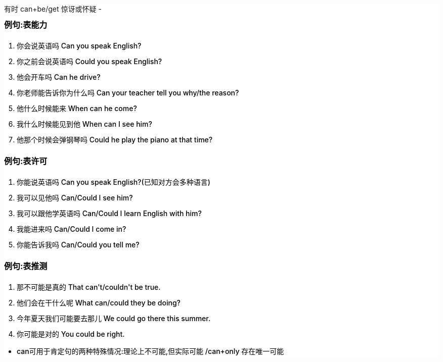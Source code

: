 </tr>
<tr style="border: 0; border-top: 1px solid #ccc; background-color: white;">
<td style="font-size: 16px; padding: 5px 10px; text-align: left; border: 1px solid #009688;">有时</td>
<td style="font-size: 16px; padding: 5px 10px; text-align: left; border: 1px solid #009688;">can+be/get</td>
</tr>
<tr style="border: 0; border-top: 1px solid #ccc; background-color: #f8f8f8;">
<td style="font-size: 16px; padding: 5px 10px; text-align: left; border: 1px solid #009688;">惊讶或怀疑</td>
<td style="font-size: 16px; padding: 5px 10px; text-align: left; border: 1px solid #009688;">-</td>
</tr>
</tbody>
</table>
<p data-tool="mdnice编辑器" style="font-size: 16px; padding-top: 8px; padding-bottom: 8px; margin: 0; line-height: 26px; color: black; text-align: justify;"><strong style="font-weight: bold; color: black;">例句:表能力</strong></p>
<ol data-tool="mdnice编辑器" style="margin-top: 8px; margin-bottom: 8px; padding-left: 25px; color: black; list-style-type: decimal;">
<li><section style="margin-top: 5px; margin-bottom: 5px; line-height: 26px; text-align: left; color: rgb(1,1,1); font-weight: 500;">你会说英语吗 Can  you speak English?</section></li><li><section style="margin-top: 5px; margin-bottom: 5px; line-height: 26px; text-align: left; color: rgb(1,1,1); font-weight: 500;">你之前会说英语吗 Could you speak English?</section></li><li><section style="margin-top: 5px; margin-bottom: 5px; line-height: 26px; text-align: left; color: rgb(1,1,1); font-weight: 500;">他会开车吗 Can he drive?</section></li><li><section style="margin-top: 5px; margin-bottom: 5px; line-height: 26px; text-align: left; color: rgb(1,1,1); font-weight: 500;">你老师能告诉你为什么吗 Can your teacher tell you why/the reason?</section></li><li><section style="margin-top: 5px; margin-bottom: 5px; line-height: 26px; text-align: left; color: rgb(1,1,1); font-weight: 500;">他什么时候能来 When can he come?</section></li><li><section style="margin-top: 5px; margin-bottom: 5px; line-height: 26px; text-align: left; color: rgb(1,1,1); font-weight: 500;">我什么时候能见到他 When can I see him?</section></li><li><section style="margin-top: 5px; margin-bottom: 5px; line-height: 26px; text-align: left; color: rgb(1,1,1); font-weight: 500;">他那个时候会弹钢琴吗 Could he play the piano at that time?</section></li></ol>
<p data-tool="mdnice编辑器" style="font-size: 16px; padding-top: 8px; padding-bottom: 8px; margin: 0; line-height: 26px; color: black; text-align: justify;"><strong style="font-weight: bold; color: black;">例句:表许可</strong></p>
<ol data-tool="mdnice编辑器" style="margin-top: 8px; margin-bottom: 8px; padding-left: 25px; color: black; list-style-type: decimal;">
<li><section style="margin-top: 5px; margin-bottom: 5px; line-height: 26px; text-align: left; color: rgb(1,1,1); font-weight: 500;">你能说英语吗   Can you speak English?(已知对方会多种语言)</section></li><li><section style="margin-top: 5px; margin-bottom: 5px; line-height: 26px; text-align: left; color: rgb(1,1,1); font-weight: 500;">我可以见他吗  Can/Could I see him?</section></li><li><section style="margin-top: 5px; margin-bottom: 5px; line-height: 26px; text-align: left; color: rgb(1,1,1); font-weight: 500;">我可以跟他学英语吗  Can/Could I learn English with him?</section></li><li><section style="margin-top: 5px; margin-bottom: 5px; line-height: 26px; text-align: left; color: rgb(1,1,1); font-weight: 500;">我能进来吗  Can/Could I come in?</section></li><li><section style="margin-top: 5px; margin-bottom: 5px; line-height: 26px; text-align: left; color: rgb(1,1,1); font-weight: 500;">你能告诉我吗  Can/Could you tell me?</section></li></ol>
<p data-tool="mdnice编辑器" style="font-size: 16px; padding-top: 8px; padding-bottom: 8px; margin: 0; line-height: 26px; color: black; text-align: justify;"><strong style="font-weight: bold; color: black;">例句:表推测</strong></p>
<ol data-tool="mdnice编辑器" style="margin-top: 8px; margin-bottom: 8px; padding-left: 25px; color: black; list-style-type: decimal;">
<li><section style="margin-top: 5px; margin-bottom: 5px; line-height: 26px; text-align: left; color: rgb(1,1,1); font-weight: 500;">那不可能是真的 That can't/couldn't be true.</section></li><li><section style="margin-top: 5px; margin-bottom: 5px; line-height: 26px; text-align: left; color: rgb(1,1,1); font-weight: 500;">他们会在干什么呢 What can/could they be doing?</section></li><li><section style="margin-top: 5px; margin-bottom: 5px; line-height: 26px; text-align: left; color: rgb(1,1,1); font-weight: 500;">今年夏天我们可能要去那儿 We could go  there this summer.</section></li><li><section style="margin-top: 5px; margin-bottom: 5px; line-height: 26px; text-align: left; color: rgb(1,1,1); font-weight: 500;">你可能是对的 You could be right.</section></li></ol>
<ul data-tool="mdnice编辑器" style="margin-top: 8px; margin-bottom: 8px; padding-left: 25px; color: black; list-style-type: disc;">
<li><section style="margin-top: 5px; margin-bottom: 5px; line-height: 26px; text-align: left; color: rgb(1,1,1); font-weight: 500;">can可用于肯定句的两种特殊情况:理论上不可能,但实际可能 /can+only 存在唯一可能</section></li></ul>